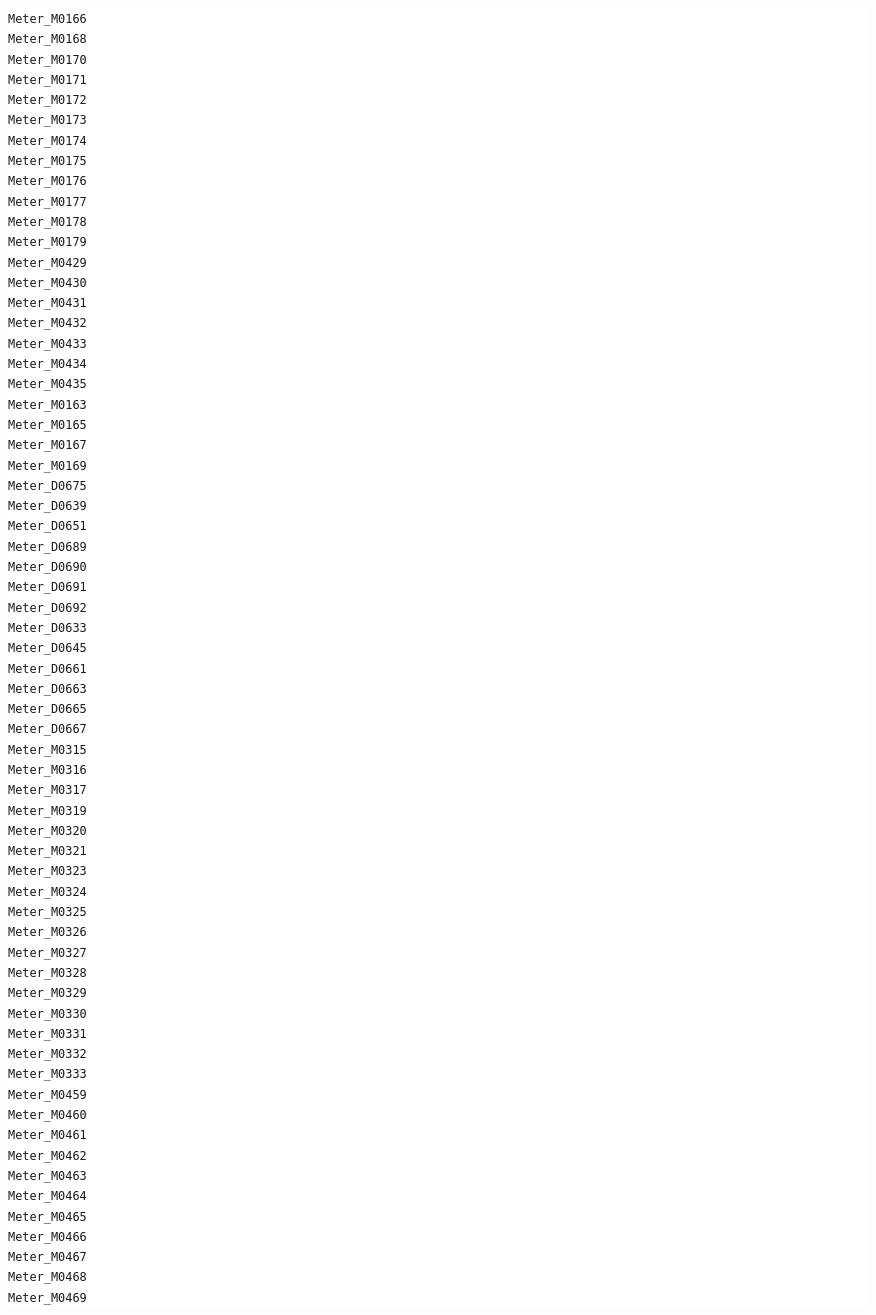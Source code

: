     Meter_M0166
    Meter_M0168
    Meter_M0170
    Meter_M0171
    Meter_M0172
    Meter_M0173
    Meter_M0174
    Meter_M0175
    Meter_M0176
    Meter_M0177
    Meter_M0178
    Meter_M0179
    Meter_M0429
    Meter_M0430
    Meter_M0431
    Meter_M0432
    Meter_M0433
    Meter_M0434
    Meter_M0435
    Meter_M0163
    Meter_M0165
    Meter_M0167
    Meter_M0169
    Meter_D0675
    Meter_D0639
    Meter_D0651
    Meter_D0689
    Meter_D0690
    Meter_D0691
    Meter_D0692
    Meter_D0633
    Meter_D0645
    Meter_D0661
    Meter_D0663
    Meter_D0665
    Meter_D0667
    Meter_M0315
    Meter_M0316
    Meter_M0317
    Meter_M0319
    Meter_M0320
    Meter_M0321
    Meter_M0323
    Meter_M0324
    Meter_M0325
    Meter_M0326
    Meter_M0327
    Meter_M0328
    Meter_M0329
    Meter_M0330
    Meter_M0331
    Meter_M0332
    Meter_M0333
    Meter_M0459
    Meter_M0460
    Meter_M0461
    Meter_M0462
    Meter_M0463
    Meter_M0464
    Meter_M0465
    Meter_M0466
    Meter_M0467
    Meter_M0468
    Meter_M0469